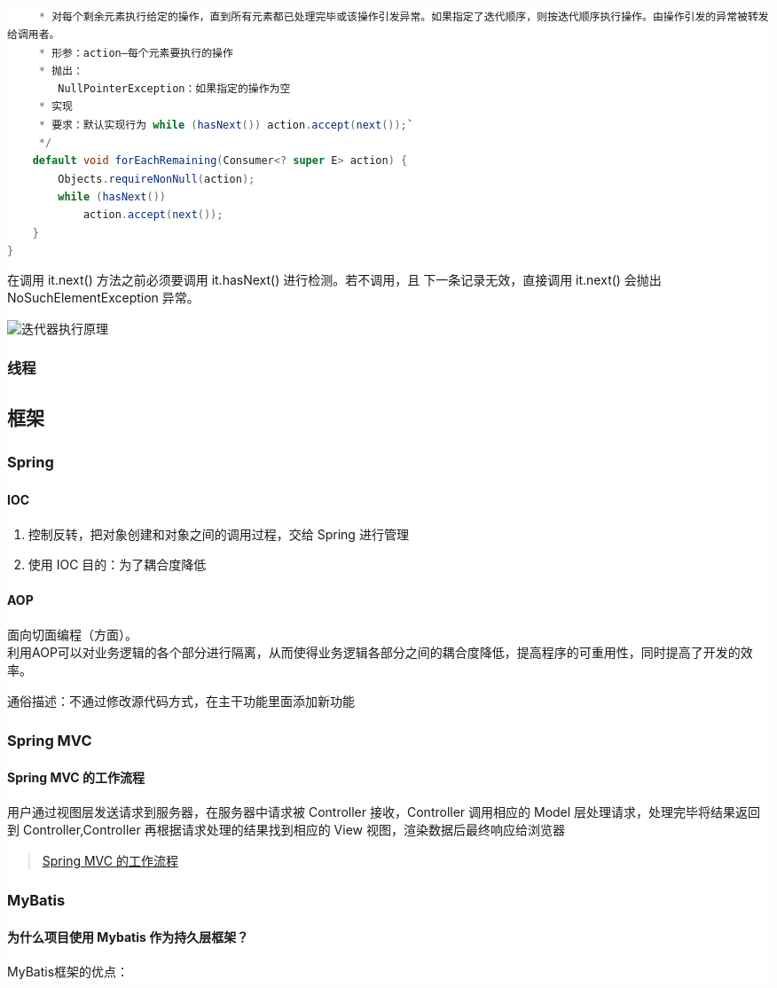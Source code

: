 ```java
     * 对每个剩余元素执行给定的操作，直到所有元素都已处理完毕或该操作引发异常。如果指定了迭代顺序，则按迭代顺序执行操作。由操作引发的异常被转发给调用者。
     * 形参：action–每个元素要执行的操作
     * 抛出：
		NullPointerException：如果指定的操作为空
     * 实现 
     * 要求：默认实现行为 while (hasNext()) action.accept(next());`
     */
    default void forEachRemaining(Consumer<? super E> action) {  
        Objects.requireNonNull(action);  
        while (hasNext())  
            action.accept(next());  
    }  
}
```

在调用 it.next() 方法之前必须要调用 it.hasNext() 进行检测。若不调用，且 下一条记录无效，直接调用 it.next() 会抛出 NoSuchElementException 异常。

![迭代器执行原理](https://gitee.com/DoubleZHEz/mine/raw/master/ImageRepository/Java%20%E6%8A%80%E6%9C%AF/%E9%9D%A2%E8%AF%95%E9%A2%98/%E8%BF%AD%E4%BB%A3%E5%99%A8%E6%89%A7%E8%A1%8C%E5%8E%9F%E7%90%86.png)

### 线程

## 框架

### Spring

#### IOC

   1. 控制反转，把对象创建和对象之间的调用过程，交给 Spring 进行管理

   2. 使用 IOC 目的：为了耦合度降低

#### AOP

面向切面编程（方面）。<br>利用AOP可以对业务逻辑的各个部分进行隔离，从而使得业务逻辑各部分之间的耦合度降低，提高程序的可重用性，同时提高了开发的效率。

通俗描述：不通过修改源代码方式，在主干功能里面添加新功能

### Spring MVC

#### Spring MVC 的工作流程

用户通过视图层发送请求到服务器，在服务器中请求被 Controller 接收，Controller 调用相应的 Model 层处理请求，处理完毕将结果返回到 Controller,Controller 再根据请求处理的结果找到相应的 View 视图，渲染数据后最终响应给浏览器

> [Spring MVC 的工作流程](Java%20技术/框架/SSM%20框架/SpringMVC.md##^4ab29b)

### MyBatis

#### 为什么项目使用 Mybatis 作为持久层框架？

MyBatis框架的优点：
